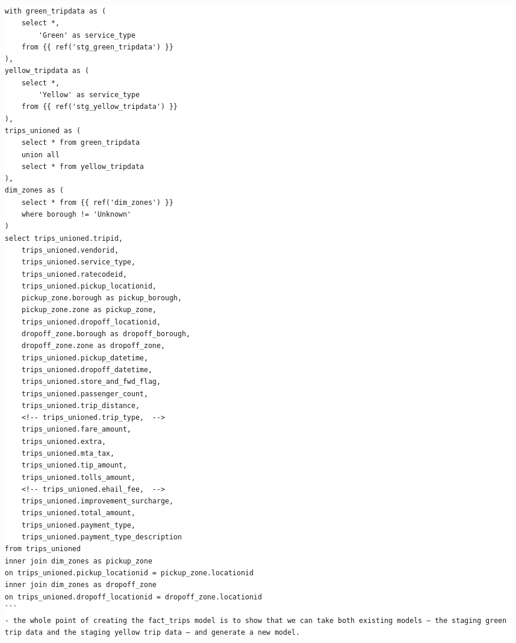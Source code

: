     with green_tripdata as (
        select *, 
            'Green' as service_type
        from {{ ref('stg_green_tripdata') }}
    ), 
    yellow_tripdata as (
        select *, 
            'Yellow' as service_type
        from {{ ref('stg_yellow_tripdata') }}
    ), 
    trips_unioned as (
        select * from green_tripdata
        union all 
        select * from yellow_tripdata
    ), 
    dim_zones as (
        select * from {{ ref('dim_zones') }}
        where borough != 'Unknown'
    )
    select trips_unioned.tripid, 
        trips_unioned.vendorid, 
        trips_unioned.service_type,
        trips_unioned.ratecodeid, 
        trips_unioned.pickup_locationid, 
        pickup_zone.borough as pickup_borough, 
        pickup_zone.zone as pickup_zone, 
        trips_unioned.dropoff_locationid,
        dropoff_zone.borough as dropoff_borough, 
        dropoff_zone.zone as dropoff_zone,  
        trips_unioned.pickup_datetime, 
        trips_unioned.dropoff_datetime, 
        trips_unioned.store_and_fwd_flag, 
        trips_unioned.passenger_count, 
        trips_unioned.trip_distance, 
        <!-- trips_unioned.trip_type,  -->
        trips_unioned.fare_amount, 
        trips_unioned.extra, 
        trips_unioned.mta_tax, 
        trips_unioned.tip_amount, 
        trips_unioned.tolls_amount, 
        <!-- trips_unioned.ehail_fee,  -->
        trips_unioned.improvement_surcharge, 
        trips_unioned.total_amount, 
        trips_unioned.payment_type, 
        trips_unioned.payment_type_description
    from trips_unioned
    inner join dim_zones as pickup_zone
    on trips_unioned.pickup_locationid = pickup_zone.locationid
    inner join dim_zones as dropoff_zone
    on trips_unioned.dropoff_locationid = dropoff_zone.locationid
    ```
    - the whole point of creating the fact_trips model is to show that we can take both existing models – the staging green trip data and the staging yellow trip data – and generate a new model. 